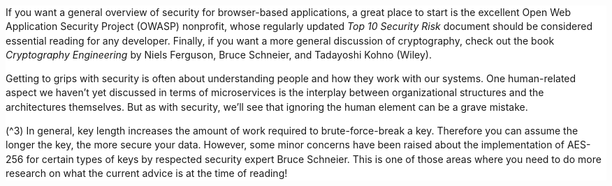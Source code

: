 If you want a general overview of security for browser-based applications, a great place to
start is the excellent Open Web Application Security Project (OWASP) nonprofit, whose
regularly updated  _Top 10 Security Risk_  document should be considered essential reading
for any developer. Finally, if you want a more general discussion of cryptography, check
out the book  _Cryptography Engineering_  by Niels Ferguson, Bruce Schneier, and
Tadayoshi Kohno (Wiley).

Getting to grips with security is often about understanding people and how they work with
our systems. One human-related aspect we haven’t yet discussed in terms of microservices
is the interplay between organizational structures and the architectures themselves. But as
with security, we’ll see that ignoring the human element can be a grave mistake.

(^3)  In general, key length increases the amount of work required to brute-force-break a key.
Therefore you can assume the longer the key, the more secure your data. However, some
minor concerns have been raised about the implementation of AES-256 for certain types
of keys by respected security expert Bruce Schneier. This is one of those areas where you
need to do more research on what the current advice is at the time of reading!


